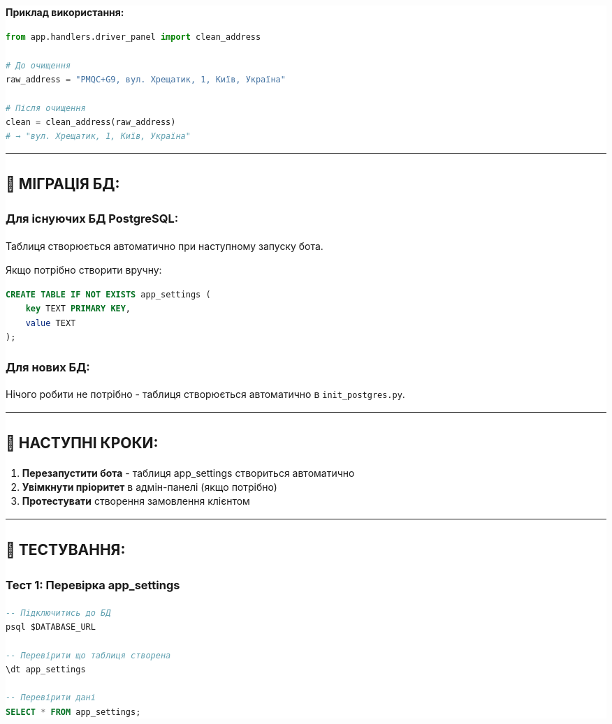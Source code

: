 **Приклад використання:**
```python
from app.handlers.driver_panel import clean_address

# До очищення
raw_address = "PMQC+G9, вул. Хрещатик, 1, Київ, Україна"

# Після очищення
clean = clean_address(raw_address)
# → "вул. Хрещатик, 1, Київ, Україна"
```

---

## 📝 МІГРАЦІЯ БД:

### Для існуючих БД PostgreSQL:

Таблиця створюється автоматично при наступному запуску бота.

Якщо потрібно створити вручну:
```sql
CREATE TABLE IF NOT EXISTS app_settings (
    key TEXT PRIMARY KEY,
    value TEXT
);
```

### Для нових БД:

Нічого робити не потрібно - таблиця створюється автоматично в `init_postgres.py`.

---

## 🚀 НАСТУПНІ КРОКИ:

1. **Перезапустити бота** - таблиця app_settings створиться автоматично
2. **Увімкнути пріоритет** в адмін-панелі (якщо потрібно)
3. **Протестувати** створення замовлення клієнтом

---

## 🧪 ТЕСТУВАННЯ:

### Тест 1: Перевірка app_settings
```sql
-- Підключитись до БД
psql $DATABASE_URL

-- Перевірити що таблиця створена
\dt app_settings

-- Перевірити дані
SELECT * FROM app_settings;
```
